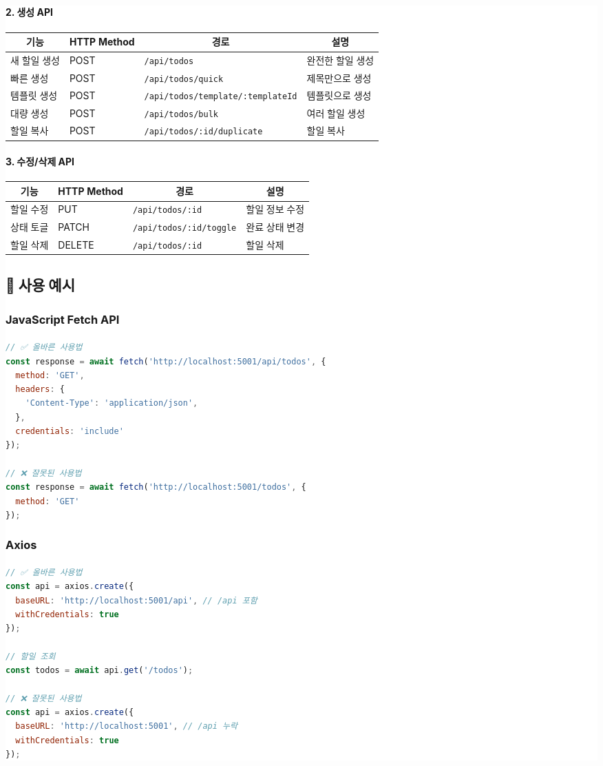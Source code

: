 #### 2. 생성 API
| 기능 | HTTP Method | 경로 | 설명 |
|------|-------------|------|------|
| 새 할일 생성 | POST | `/api/todos` | 완전한 할일 생성 |
| 빠른 생성 | POST | `/api/todos/quick` | 제목만으로 생성 |
| 템플릿 생성 | POST | `/api/todos/template/:templateId` | 템플릿으로 생성 |
| 대량 생성 | POST | `/api/todos/bulk` | 여러 할일 생성 |
| 할일 복사 | POST | `/api/todos/:id/duplicate` | 할일 복사 |

#### 3. 수정/삭제 API
| 기능 | HTTP Method | 경로 | 설명 |
|------|-------------|------|------|
| 할일 수정 | PUT | `/api/todos/:id` | 할일 정보 수정 |
| 상태 토글 | PATCH | `/api/todos/:id/toggle` | 완료 상태 변경 |
| 할일 삭제 | DELETE | `/api/todos/:id` | 할일 삭제 |

## 🔧 사용 예시

### JavaScript Fetch API
```javascript
// ✅ 올바른 사용법
const response = await fetch('http://localhost:5001/api/todos', {
  method: 'GET',
  headers: {
    'Content-Type': 'application/json',
  },
  credentials: 'include'
});

// ❌ 잘못된 사용법
const response = await fetch('http://localhost:5001/todos', {
  method: 'GET'
});
```

### Axios
```javascript
// ✅ 올바른 사용법
const api = axios.create({
  baseURL: 'http://localhost:5001/api', // /api 포함
  withCredentials: true
});

// 할일 조회
const todos = await api.get('/todos');

// ❌ 잘못된 사용법
const api = axios.create({
  baseURL: 'http://localhost:5001', // /api 누락
  withCredentials: true
});
```
